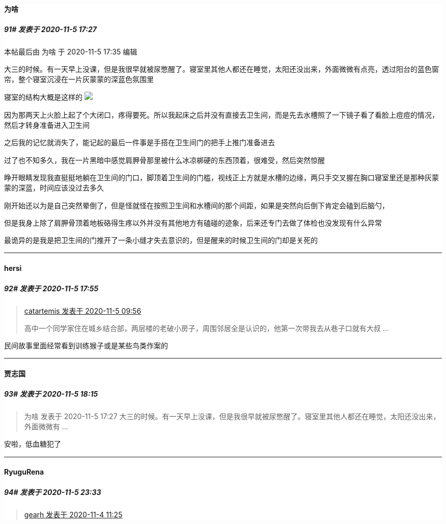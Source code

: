 ####  为啥  
##### 91#       发表于 2020-11-5 17:27


 本帖最后由 为啥 于 2020-11-5 17:35 编辑 

大三的时候。有一天早上没课，但是我很早就被尿憋醒了。寝室里其他人都还在睡觉，太阳还没出来，外面微微有点亮，透过阳台的蓝色窗帘，整个寝室沉浸在一片灰蒙蒙的深蓝色氛围里

寝室的结构大概是这样的
<img src="http://i.loli.net/2020/11/05/BTsFvqCaxfM9dnu.png" referrerpolicy="no-referrer">

因为那两天上火脸上起了个大闭口，疼得要死。所以我起床之后并没有直接去卫生间，而是先去水槽照了一下镜子看了看脸上痘痘的情况，然后才转身准备进入卫生间

之后我的记忆就消失了，能记起的最后一件事是手搭在卫生间门的把手上推门准备进去


过了也不知多久，我在一片黑暗中感觉肩胛骨那里被什么冰凉梆硬的东西顶着，很难受，然后突然惊醒

睁开眼睛发现我直挺挺地躺在卫生间的门口，脚顶着卫生间的门槛，视线正上方就是水槽的边缘，两只手交叉握在胸口寝室里还是那种灰蒙蒙的深蓝，时间应该没过去多久


刚开始还以为是自己突然晕倒了，但是怪就怪在按照卫生间和水槽间的那个间距，如果是突然向后倒下肯定会磕到后脑勺，

但是我身上除了肩胛骨顶着地板硌得生疼以外并没有其他地方有磕碰的迹象，后来还专门去做了体检也没发现有什么异常


最诡异的是我是把卫生间的门推开了一条小缝才失去意识的，但是醒来的时候卫生间的门却是关死的


-----

####  hersi  
##### 92#       发表于 2020-11-5 17:55


<blockquote><a href="httphttps://bbs.saraba1st.com/2b/forum.php?mod=redirect&amp;goto=findpost&amp;pid=49285410&amp;ptid=1970123" target="_blank">catartemis 发表于 2020-11-5 09:56</a>

高中一个同学家住在城乡结合部，两层楼的老破小房子，周围邻居全是认识的，他第一次带我去从巷子口就有大叔 ...</blockquote>
民间故事里面经常看到训练猴子或是某些鸟类作案的


-----

####  贾志国  
##### 93#       发表于 2020-11-5 18:15


<blockquote>为啥 发表于 2020-11-5 17:27
大三的时候。有一天早上没课，但是我很早就被尿憋醒了。寝室里其他人都还在睡觉，太阳还没出来，外面微微有 ...</blockquote>
安啦，低血糖犯了


-----

####  RyuguRena  
##### 94#       发表于 2020-11-5 23:33


<blockquote><a href="httphttps://bbs.saraba1st.com/2b/forum.php?mod=redirect&amp;goto=findpost&amp;pid=49277922&amp;ptid=1970123" target="_blank">gearh 发表于 2020-11-4 11:25</a>
